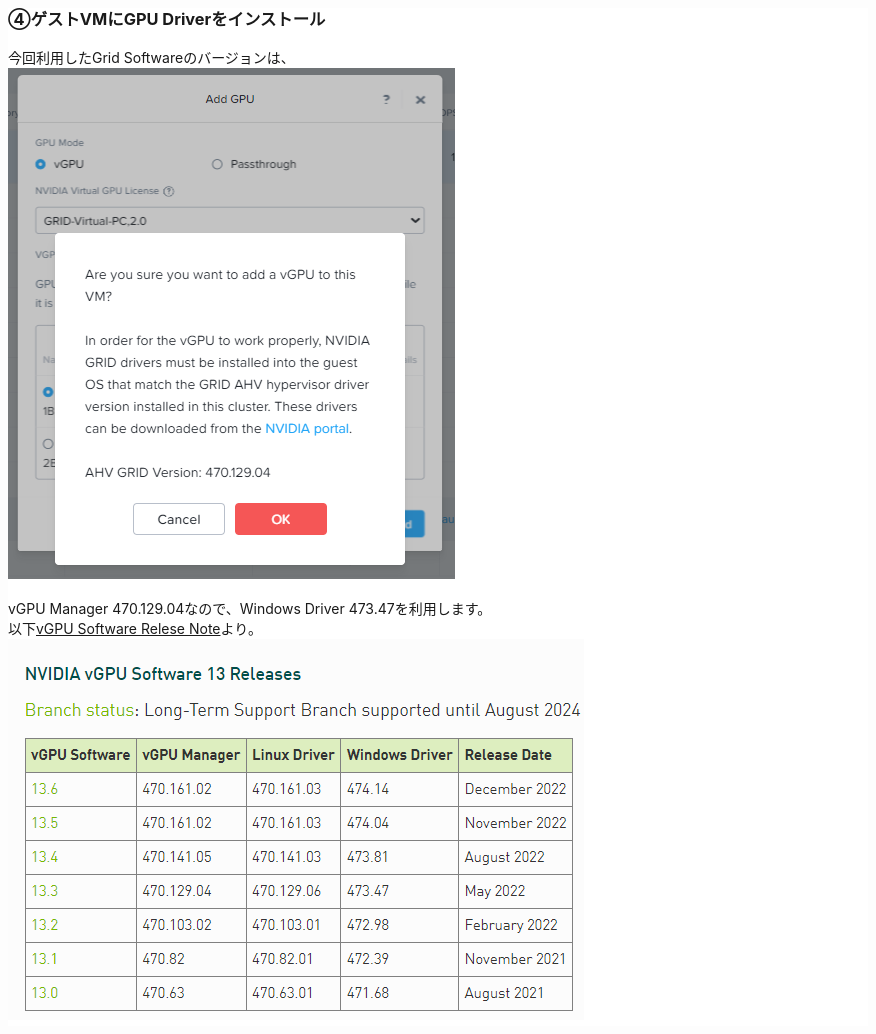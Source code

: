 ### ④ゲストVMにGPU Driverをインストール
今回利用したGrid Softwareのバージョンは、<br>
![](pics/pic13.png)

vGPU Manager 470.129.04なので、Windows Driver 473.47を利用します。<br>
以下[vGPU Software Relese Note](https://docs.nvidia.com/grid/index.html)より。<br>
![](pics/pic14.png)<br>
